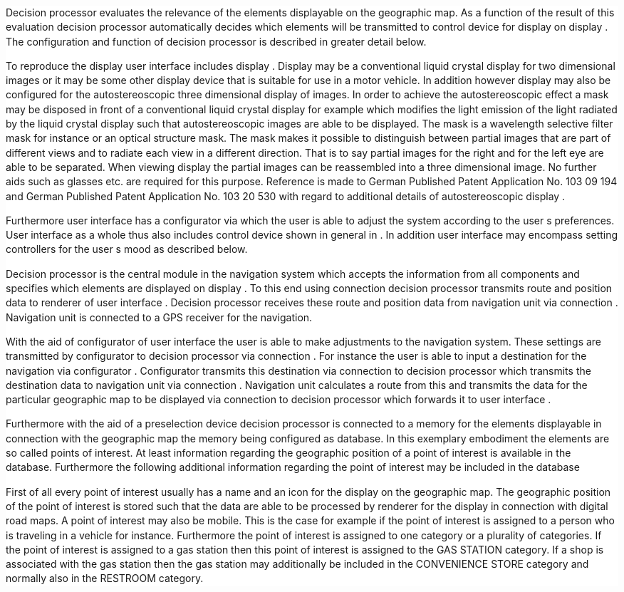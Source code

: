 Decision processor evaluates the relevance of the elements displayable on the geographic map. As a function of the result of this evaluation decision processor automatically decides which elements will be transmitted to control device for display on display . The configuration and function of decision processor is described in greater detail below.

To reproduce the display user interface includes display . Display may be a conventional liquid crystal display for two dimensional images or it may be some other display device that is suitable for use in a motor vehicle. In addition however display may also be configured for the autostereoscopic three dimensional display of images. In order to achieve the autostereoscopic effect a mask may be disposed in front of a conventional liquid crystal display for example which modifies the light emission of the light radiated by the liquid crystal display such that autostereoscopic images are able to be displayed. The mask is a wavelength selective filter mask for instance or an optical structure mask. The mask makes it possible to distinguish between partial images that are part of different views and to radiate each view in a different direction. That is to say partial images for the right and for the left eye are able to be separated. When viewing display the partial images can be reassembled into a three dimensional image. No further aids such as glasses etc. are required for this purpose. Reference is made to German Published Patent Application No. 103 09 194 and German Published Patent Application No. 103 20 530 with regard to additional details of autostereoscopic display .

Furthermore user interface has a configurator via which the user is able to adjust the system according to the user s preferences. User interface as a whole thus also includes control device shown in general in . In addition user interface may encompass setting controllers for the user s mood as described below.

Decision processor is the central module in the navigation system which accepts the information from all components and specifies which elements are displayed on display . To this end using connection decision processor transmits route and position data to renderer of user interface . Decision processor receives these route and position data from navigation unit via connection . Navigation unit is connected to a GPS receiver for the navigation.

With the aid of configurator of user interface the user is able to make adjustments to the navigation system. These settings are transmitted by configurator to decision processor via connection . For instance the user is able to input a destination for the navigation via configurator . Configurator transmits this destination via connection to decision processor which transmits the destination data to navigation unit via connection . Navigation unit calculates a route from this and transmits the data for the particular geographic map to be displayed via connection to decision processor which forwards it to user interface .

Furthermore with the aid of a preselection device decision processor is connected to a memory for the elements displayable in connection with the geographic map the memory being configured as database. In this exemplary embodiment the elements are so called points of interest. At least information regarding the geographic position of a point of interest is available in the database. Furthermore the following additional information regarding the point of interest may be included in the database 

First of all every point of interest usually has a name and an icon for the display on the geographic map. The geographic position of the point of interest is stored such that the data are able to be processed by renderer for the display in connection with digital road maps. A point of interest may also be mobile. This is the case for example if the point of interest is assigned to a person who is traveling in a vehicle for instance. Furthermore the point of interest is assigned to one category or a plurality of categories. If the point of interest is assigned to a gas station then this point of interest is assigned to the GAS STATION category. If a shop is associated with the gas station then the gas station may additionally be included in the CONVENIENCE STORE category and normally also in the RESTROOM category.
